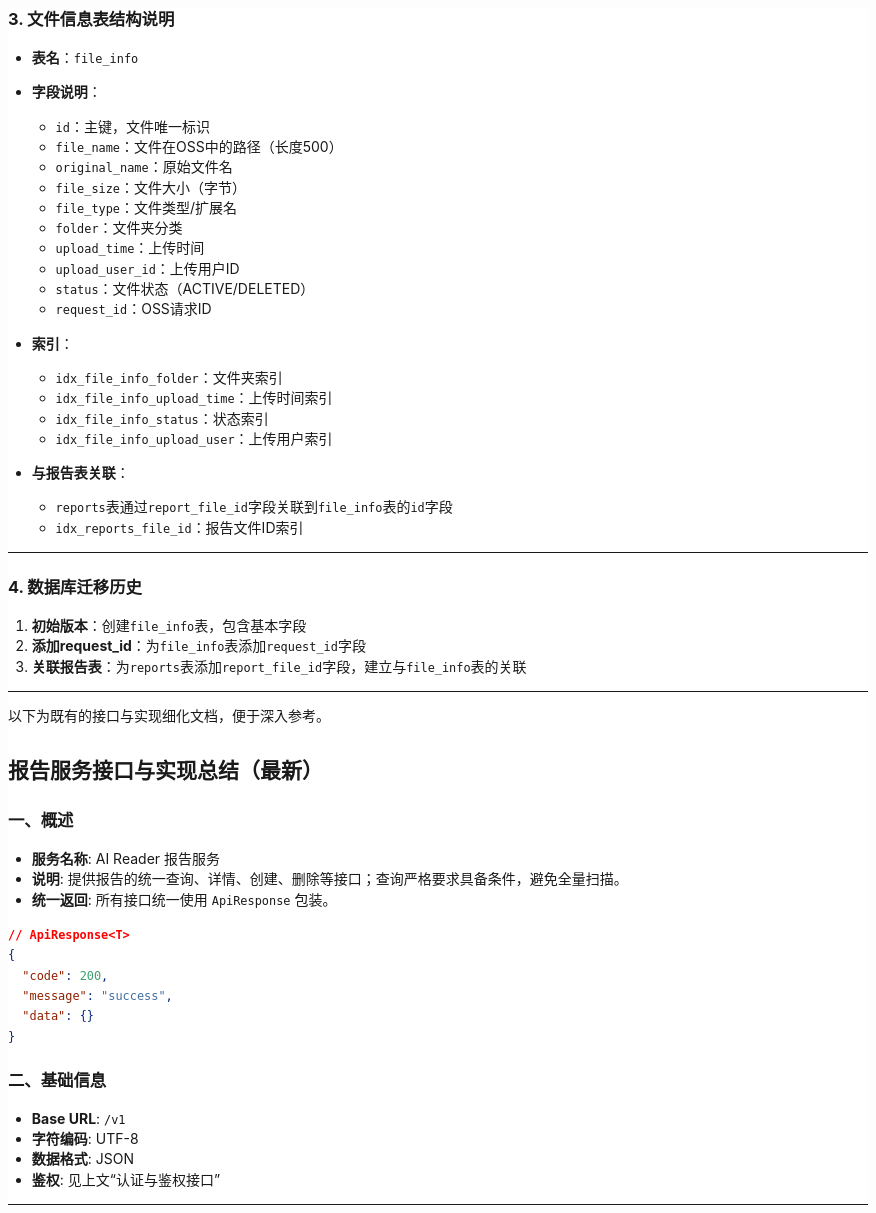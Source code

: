 ### 3. 文件信息表结构说明
- **表名**：`file_info`
- **字段说明**：
  - `id`：主键，文件唯一标识
  - `file_name`：文件在OSS中的路径（长度500）
  - `original_name`：原始文件名
  - `file_size`：文件大小（字节）
  - `file_type`：文件类型/扩展名
  - `folder`：文件夹分类
  - `upload_time`：上传时间
  - `upload_user_id`：上传用户ID
  - `status`：文件状态（ACTIVE/DELETED）
  - `request_id`：OSS请求ID

- **索引**：
  - `idx_file_info_folder`：文件夹索引
  - `idx_file_info_upload_time`：上传时间索引
  - `idx_file_info_status`：状态索引
  - `idx_file_info_upload_user`：上传用户索引

- **与报告表关联**：
  - `reports`表通过`report_file_id`字段关联到`file_info`表的`id`字段
  - `idx_reports_file_id`：报告文件ID索引

---

### 4. 数据库迁移历史
1. **初始版本**：创建`file_info`表，包含基本字段
2. **添加request_id**：为`file_info`表添加`request_id`字段
3. **关联报告表**：为`reports`表添加`report_file_id`字段，建立与`file_info`表的关联

---

以下为既有的接口与实现细化文档，便于深入参考。

## 报告服务接口与实现总结（最新）

### 一、概述
- **服务名称**: AI Reader 报告服务
- **说明**: 提供报告的统一查询、详情、创建、删除等接口；查询严格要求具备条件，避免全量扫描。
- **统一返回**: 所有接口统一使用 `ApiResponse` 包装。

```json
// ApiResponse<T>
{
  "code": 200,
  "message": "success",
  "data": {}
}
```

### 二、基础信息
- **Base URL**: `/v1`
- **字符编码**: UTF-8
- **数据格式**: JSON
- **鉴权**: 见上文“认证与鉴权接口”

---